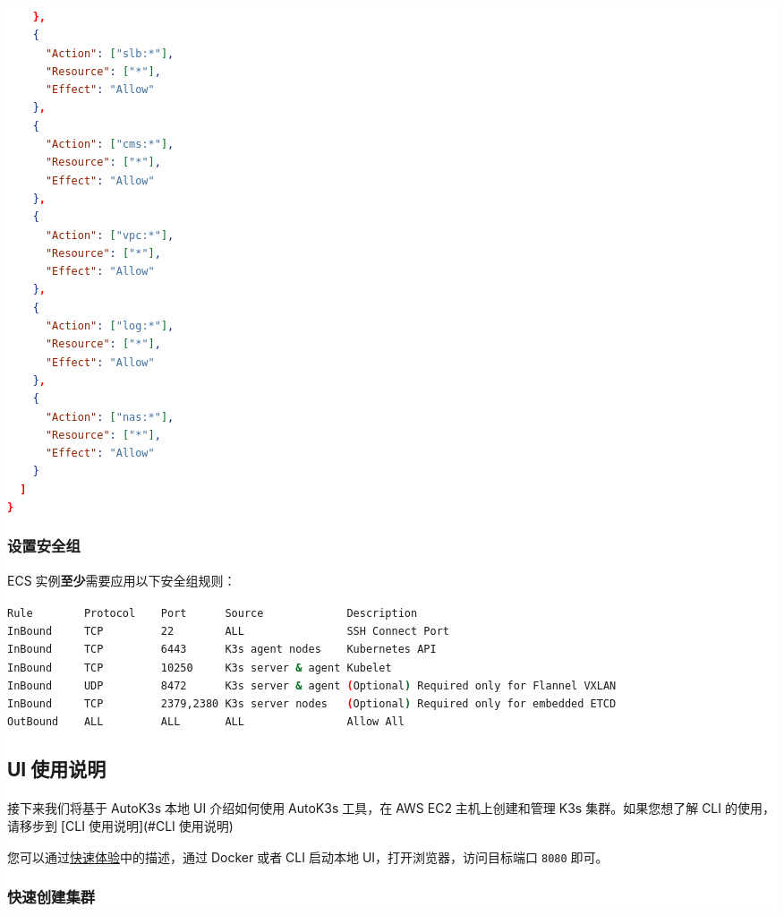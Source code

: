 ```json
    },
    {
      "Action": ["slb:*"],
      "Resource": ["*"],
      "Effect": "Allow"
    },
    {
      "Action": ["cms:*"],
      "Resource": ["*"],
      "Effect": "Allow"
    },
    {
      "Action": ["vpc:*"],
      "Resource": ["*"],
      "Effect": "Allow"
    },
    {
      "Action": ["log:*"],
      "Resource": ["*"],
      "Effect": "Allow"
    },
    {
      "Action": ["nas:*"],
      "Resource": ["*"],
      "Effect": "Allow"
    }
  ]
}
```

### 设置安全组

ECS 实例**至少**需要应用以下安全组规则：

```bash
Rule        Protocol    Port      Source             Description
InBound     TCP         22        ALL                SSH Connect Port
InBound     TCP         6443      K3s agent nodes    Kubernetes API
InBound     TCP         10250     K3s server & agent Kubelet
InBound     UDP         8472      K3s server & agent (Optional) Required only for Flannel VXLAN
InBound     TCP         2379,2380 K3s server nodes   (Optional) Required only for embedded ETCD
OutBound    ALL         ALL       ALL                Allow All
```

## UI 使用说明

接下来我们将基于 AutoK3s 本地 UI 介绍如何使用 AutoK3s 工具，在 AWS EC2 主机上创建和管理 K3s 集群。如果您想了解 CLI 的使用，请移步到 [CLI 使用说明](#CLI 使用说明)

您可以通过[快速体验](../README.md#快速体验)中的描述，通过 Docker 或者 CLI 启动本地 UI，打开浏览器，访问目标端口 `8080` 即可。

### 快速创建集群
